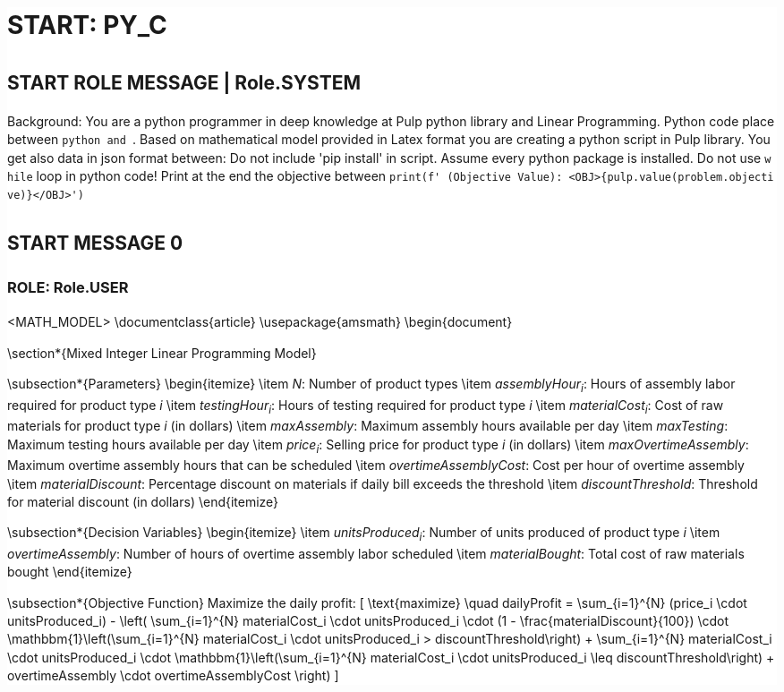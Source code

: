 # START: PY_C 
## START ROLE MESSAGE | Role.SYSTEM 
Background: You are a python programmer in deep knowledge at Pulp python library and Linear Programming. Python code place between ```python and ```. Based on mathematical model provided in Latex format you are creating a python script in Pulp library. You get also data in json format between: <DATA></DATA> Do not include 'pip install' in script. Assume every python package is installed. Do not use `while` loop in python code! Print at the end the objective between <OBJ></OBJ> `print(f' (Objective Value): <OBJ>{pulp.value(problem.objective)}</OBJ>')` 
## START MESSAGE 0 
### ROLE: Role.USER
<MATH_MODEL>
\documentclass{article}
\usepackage{amsmath}
\begin{document}

\section*{Mixed Integer Linear Programming Model}

\subsection*{Parameters}
\begin{itemize}
    \item $N$: Number of product types
    \item $assemblyHour_i$: Hours of assembly labor required for product type $i$
    \item $testingHour_i$: Hours of testing required for product type $i$
    \item $materialCost_i$: Cost of raw materials for product type $i$ (in dollars)
    \item $maxAssembly$: Maximum assembly hours available per day
    \item $maxTesting$: Maximum testing hours available per day
    \item $price_i$: Selling price for product type $i$ (in dollars)
    \item $maxOvertimeAssembly$: Maximum overtime assembly hours that can be scheduled
    \item $overtimeAssemblyCost$: Cost per hour of overtime assembly
    \item $materialDiscount$: Percentage discount on materials if daily bill exceeds the threshold
    \item $discountThreshold$: Threshold for material discount (in dollars)
\end{itemize}

\subsection*{Decision Variables}
\begin{itemize}
    \item $unitsProduced_i$: Number of units produced of product type $i$
    \item $overtimeAssembly$: Number of hours of overtime assembly labor scheduled
    \item $materialBought$: Total cost of raw materials bought
\end{itemize}

\subsection*{Objective Function}
Maximize the daily profit:
\[
\text{maximize} \quad dailyProfit = \sum_{i=1}^{N} (price_i \cdot unitsProduced_i) - \left( \sum_{i=1}^{N} materialCost_i \cdot unitsProduced_i \cdot (1 - \frac{materialDiscount}{100}) \cdot \mathbbm{1}\left(\sum_{i=1}^{N} materialCost_i \cdot unitsProduced_i > discountThreshold\right) + \sum_{i=1}^{N} materialCost_i \cdot unitsProduced_i \cdot \mathbbm{1}\left(\sum_{i=1}^{N} materialCost_i \cdot unitsProduced_i \leq discountThreshold\right) + overtimeAssembly \cdot overtimeAssemblyCost \right)
\]

